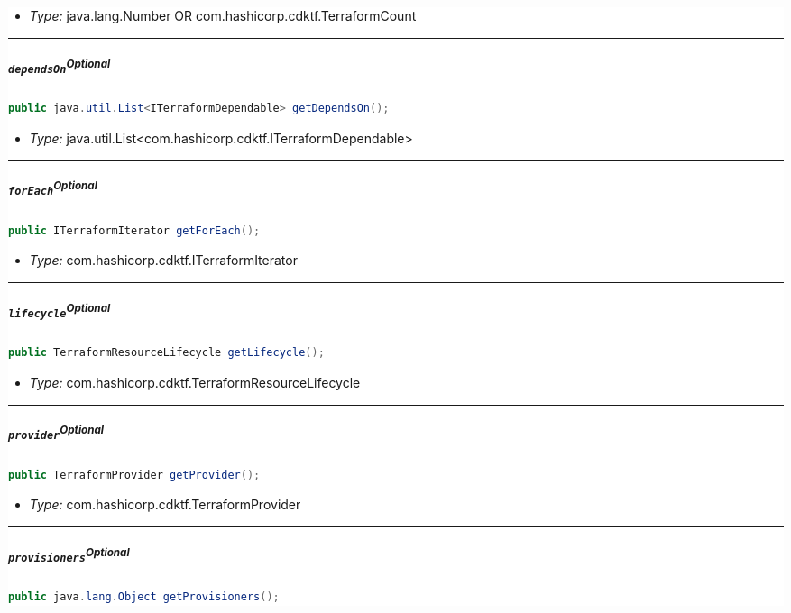 - *Type:* java.lang.Number OR com.hashicorp.cdktf.TerraformCount

---

##### `dependsOn`<sup>Optional</sup> <a name="dependsOn" id="@cdktf/provider-opentelekomcloud.antiddosV1.AntiddosV1Config.property.dependsOn"></a>

```java
public java.util.List<ITerraformDependable> getDependsOn();
```

- *Type:* java.util.List<com.hashicorp.cdktf.ITerraformDependable>

---

##### `forEach`<sup>Optional</sup> <a name="forEach" id="@cdktf/provider-opentelekomcloud.antiddosV1.AntiddosV1Config.property.forEach"></a>

```java
public ITerraformIterator getForEach();
```

- *Type:* com.hashicorp.cdktf.ITerraformIterator

---

##### `lifecycle`<sup>Optional</sup> <a name="lifecycle" id="@cdktf/provider-opentelekomcloud.antiddosV1.AntiddosV1Config.property.lifecycle"></a>

```java
public TerraformResourceLifecycle getLifecycle();
```

- *Type:* com.hashicorp.cdktf.TerraformResourceLifecycle

---

##### `provider`<sup>Optional</sup> <a name="provider" id="@cdktf/provider-opentelekomcloud.antiddosV1.AntiddosV1Config.property.provider"></a>

```java
public TerraformProvider getProvider();
```

- *Type:* com.hashicorp.cdktf.TerraformProvider

---

##### `provisioners`<sup>Optional</sup> <a name="provisioners" id="@cdktf/provider-opentelekomcloud.antiddosV1.AntiddosV1Config.property.provisioners"></a>

```java
public java.lang.Object getProvisioners();
```
